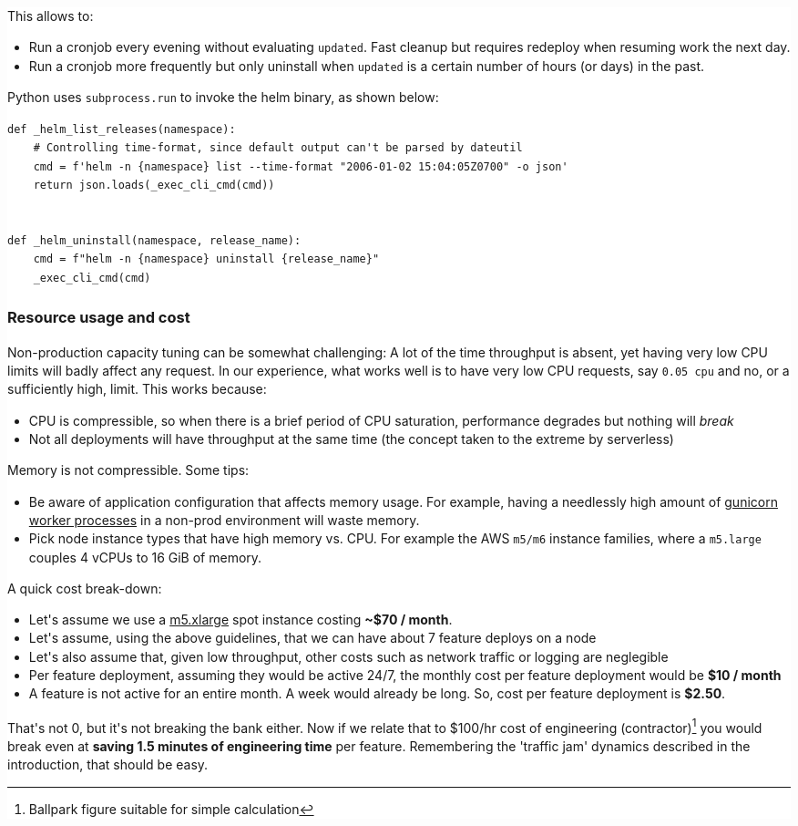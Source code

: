 This allows to:

* Run a cronjob every evening without evaluating `updated`. Fast cleanup but requires redeploy when resuming work the next day.
* Run a cronjob more frequently but only uninstall when `updated` is a certain number of hours (or days) in the past.

Python uses `subprocess.run` to invoke the helm binary, as shown below:

```
def _helm_list_releases(namespace):
    # Controlling time-format, since default output can't be parsed by dateutil
    cmd = f'helm -n {namespace} list --time-format "2006-01-02 15:04:05Z0700" -o json'
    return json.loads(_exec_cli_cmd(cmd))


def _helm_uninstall(namespace, release_name):
    cmd = f"helm -n {namespace} uninstall {release_name}"
    _exec_cli_cmd(cmd)
```

### Resource usage and cost

Non-production capacity tuning can be somewhat challenging: A lot of the time throughput is absent, yet having very low CPU limits will badly affect any request. In our experience, what works well is to have very low CPU requests, say `0.05 cpu` and no, or a sufficiently high, limit. This works because:

* CPU is compressible, so when there is a brief period of CPU saturation, performance degrades but nothing will _break_
* Not all deployments will have throughput at the same time (the concept taken to the extreme by serverless)

Memory is not compressible. Some tips: 

* Be aware of application configuration that affects memory usage. For example, having a needlessly high amount of [gunicorn worker processes](https://docs.gunicorn.org/en/stable/design.html#how-many-workers) in a non-prod environment will waste memory.
* Pick node instance types that have high memory vs. CPU. For example the AWS `m5/m6` instance families, where a `m5.large` couples 4 vCPUs to 16 GiB of memory.

A quick cost break-down: 

* Let's assume we use a [m5.xlarge](https://instances.vantage.sh/aws/ec2/m5.xlarge?region=eu-west-1&cost_duration=monthly&os=linux&reserved_term=Standard.noUpfront) spot instance costing **~$70 / month**.
* Let's assume, using the above guidelines, that we can have about 7 feature deploys on a node
* Let's also assume that, given low throughput, other costs such as network traffic or logging are neglegible
* Per feature deployment, assuming they would be active 24/7, the monthly cost per feature deployment would be **$10 / month**
* A feature is not active for an entire month. A week would already be long. So, cost per feature deployment is **$2.50**.

That's not 0, but it's not breaking the bank either. Now if we relate that to $100/hr cost of engineering (contractor)[^footnote_contractor_rate] you would break even at **saving 1.5 minutes of engineering time** per feature. Remembering the 'traffic jam' dynamics described in the introduction, that should be easy.


[^footnote_self_servicability]: Do not underestimate the value of self-servicability
[^footnote_contractor_rate]: Ballpark figure suitable for simple calculation
